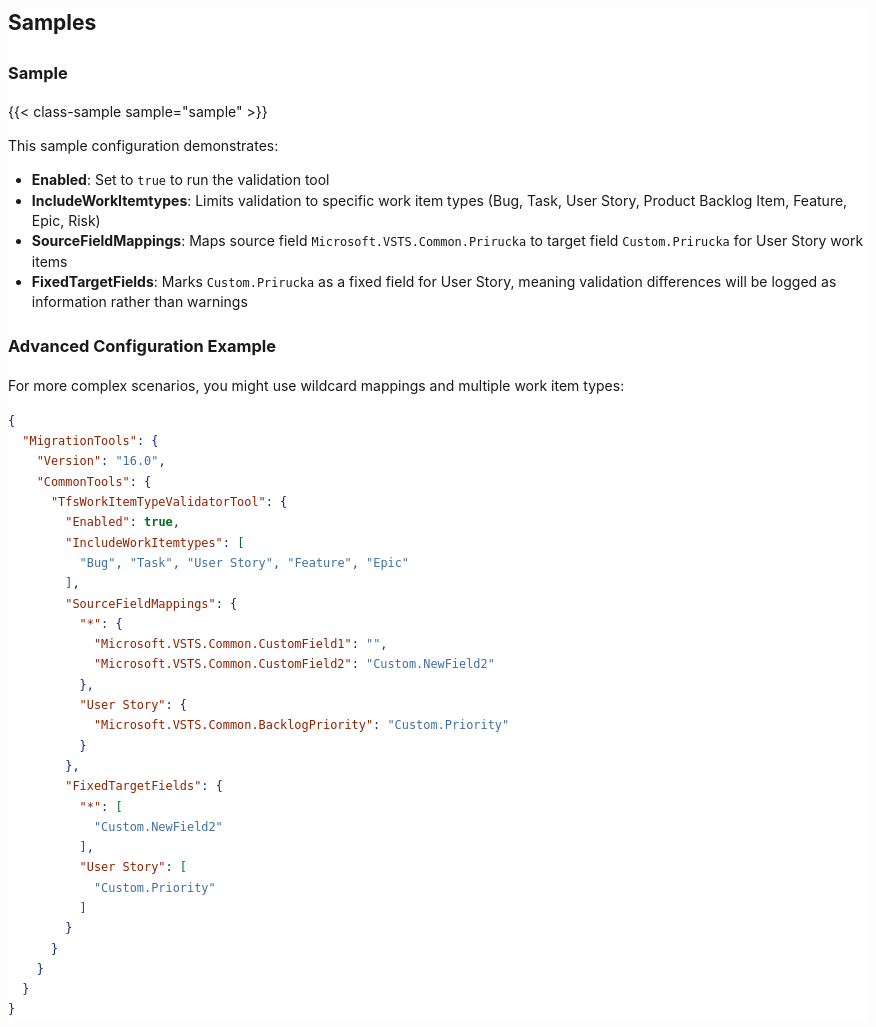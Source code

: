 ## Samples

### Sample

{{< class-sample sample="sample" >}}

This sample configuration demonstrates:

* **Enabled**: Set to `true` to run the validation tool
* **IncludeWorkItemtypes**: Limits validation to specific work item types (Bug, Task, User Story, Product Backlog Item, Feature, Epic, Risk)
* **SourceFieldMappings**: Maps source field `Microsoft.VSTS.Common.Prirucka` to target field `Custom.Prirucka` for User Story work items
* **FixedTargetFields**: Marks `Custom.Prirucka` as a fixed field for User Story, meaning validation differences will be logged as information rather than warnings

### Advanced Configuration Example

For more complex scenarios, you might use wildcard mappings and multiple work item types:

```json
{
  "MigrationTools": {
    "Version": "16.0",
    "CommonTools": {
      "TfsWorkItemTypeValidatorTool": {
        "Enabled": true,
        "IncludeWorkItemtypes": [
          "Bug", "Task", "User Story", "Feature", "Epic"
        ],
        "SourceFieldMappings": {
          "*": {
            "Microsoft.VSTS.Common.CustomField1": "",
            "Microsoft.VSTS.Common.CustomField2": "Custom.NewField2"
          },
          "User Story": {
            "Microsoft.VSTS.Common.BacklogPriority": "Custom.Priority"
          }
        },
        "FixedTargetFields": {
          "*": [
            "Custom.NewField2"
          ],
          "User Story": [
            "Custom.Priority"
          ]
        }
      }
    }
  }
}
```
